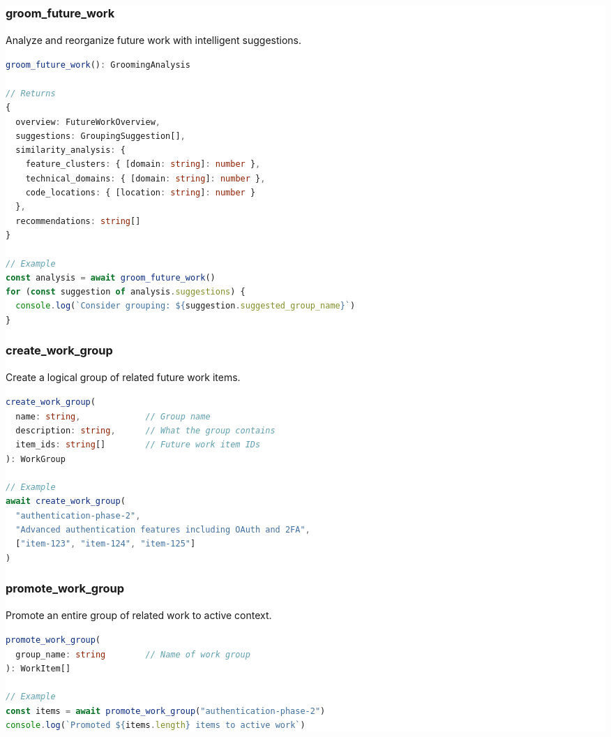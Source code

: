 
### groom_future_work

Analyze and reorganize future work with intelligent suggestions.

```typescript
groom_future_work(): GroomingAnalysis

// Returns
{
  overview: FutureWorkOverview,
  suggestions: GroupingSuggestion[],
  similarity_analysis: {
    feature_clusters: { [domain: string]: number },
    technical_domains: { [domain: string]: number },
    code_locations: { [location: string]: number }
  },
  recommendations: string[]
}

// Example
const analysis = await groom_future_work()
for (const suggestion of analysis.suggestions) {
  console.log(`Consider grouping: ${suggestion.suggested_group_name}`)
}
```

### create_work_group

Create a logical group of related future work items.

```typescript
create_work_group(
  name: string,             // Group name
  description: string,      // What the group contains
  item_ids: string[]        // Future work item IDs
): WorkGroup

// Example
await create_work_group(
  "authentication-phase-2",
  "Advanced authentication features including OAuth and 2FA",
  ["item-123", "item-124", "item-125"]
)
```

### promote_work_group

Promote an entire group of related work to active context.

```typescript
promote_work_group(
  group_name: string        // Name of work group
): WorkItem[]

// Example
const items = await promote_work_group("authentication-phase-2")
console.log(`Promoted ${items.length} items to active work`)
```

